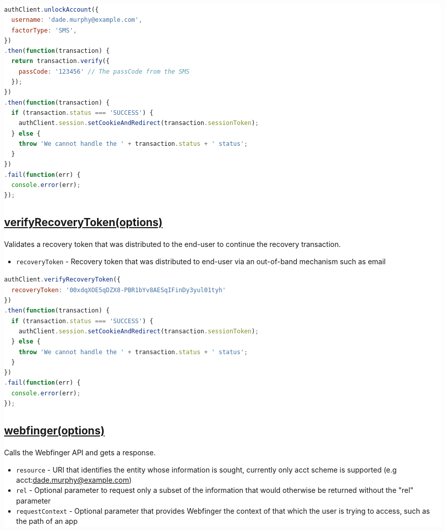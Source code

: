 ```javascript
authClient.unlockAccount({
  username: 'dade.murphy@example.com',
  factorType: 'SMS',
})
.then(function(transaction) {
  return transaction.verify({
    passCode: '123456' // The passCode from the SMS
  });
})
.then(function(transaction) {
  if (transaction.status === 'SUCCESS') {
    authClient.session.setCookieAndRedirect(transaction.sessionToken);
  } else {
    throw 'We cannot handle the ' + transaction.status + ' status';
  }
})
.fail(function(err) {
  console.error(err);
});
```

## [verifyRecoveryToken(options)](http://developer.okta.com/docs/api/resources/authn.html#verify-recovery-token)

Validates a recovery token that was distributed to the end-user to continue the recovery transaction.

- `recoveryToken` - Recovery token that was distributed to end-user via an out-of-band mechanism such as email

```javascript
authClient.verifyRecoveryToken({
  recoveryToken: '00xdqXOE5qDZX8-PBR1bYv8AESqIFinDy3yul01tyh'
})
.then(function(transaction) {
  if (transaction.status === 'SUCCESS') {
    authClient.session.setCookieAndRedirect(transaction.sessionToken);
  } else {
    throw 'We cannot handle the ' + transaction.status + ' status';
  }
})
.fail(function(err) {
  console.error(err);
});
```

## [webfinger(options)](https://tools.ietf.org/html/rfc7033)

Calls the Webfinger API and gets a response.

- `resource` - URI that identifies the entity whose information is sought, currently only acct scheme is supported (e.g acct:dade.murphy@example.com)
- `rel` - Optional parameter to request only a subset of the information that would otherwise be returned without the "rel" parameter
- `requestContext` - Optional parameter that provides Webfinger the context of that which the user is trying to access, such as the path of an app
